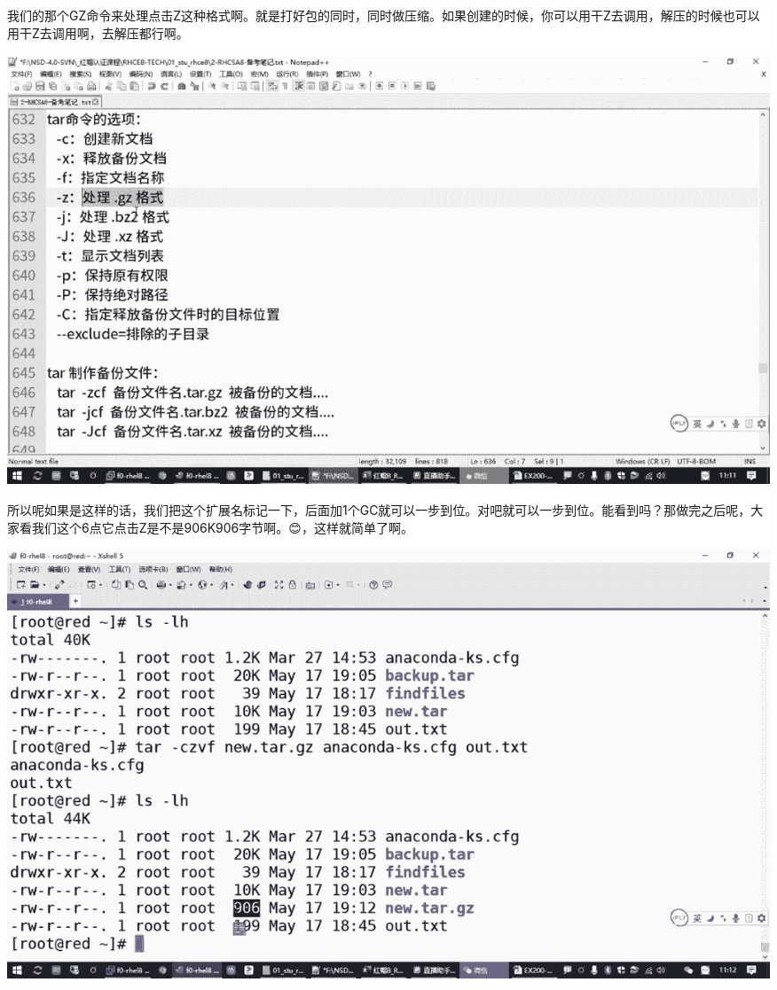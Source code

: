 我们的那个GZ命令来处理点击Z这种格式啊。就是打好包的同时，同时做压缩。如果创建的时候，你可以用干Z去调用，解压的时候也可以用干Z去调用啊，去解压都行啊。



![](img/b2013fc4d776f7c03964fc8f474bbc8c_14.png)

所以呢如果是这样的话，我们把这个扩展名标记一下，后面加1个GC就可以一步到位。对吧就可以一步到位。能看到吗？那做完之后呢，大家看我们这个6点它点击Z是不是906K906字节啊。😊，这样就简单了啊。



![](img/b2013fc4d776f7c03964fc8f474bbc8c_16.png)
